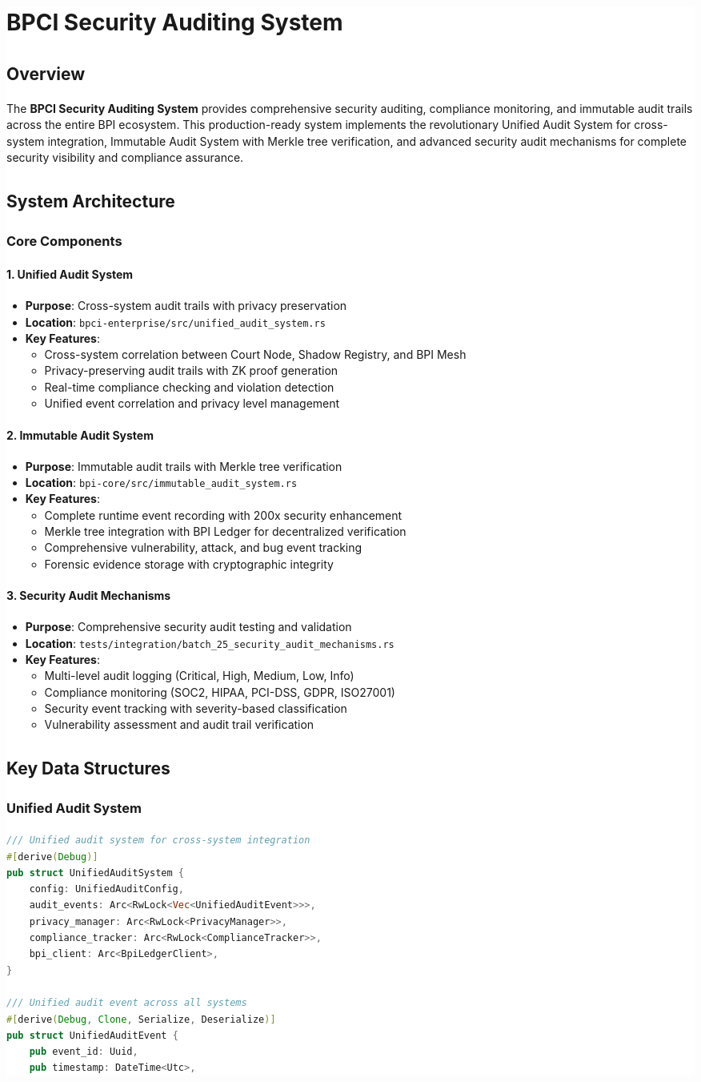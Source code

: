 # BPCI Security Auditing System

## Overview

The **BPCI Security Auditing System** provides comprehensive security auditing, compliance monitoring, and immutable audit trails across the entire BPI ecosystem. This production-ready system implements the revolutionary Unified Audit System for cross-system integration, Immutable Audit System with Merkle tree verification, and advanced security audit mechanisms for complete security visibility and compliance assurance.

## System Architecture

### Core Components

#### 1. **Unified Audit System**
- **Purpose**: Cross-system audit trails with privacy preservation
- **Location**: `bpci-enterprise/src/unified_audit_system.rs`
- **Key Features**:
  - Cross-system correlation between Court Node, Shadow Registry, and BPI Mesh
  - Privacy-preserving audit trails with ZK proof generation
  - Real-time compliance checking and violation detection
  - Unified event correlation and privacy level management

#### 2. **Immutable Audit System**
- **Purpose**: Immutable audit trails with Merkle tree verification
- **Location**: `bpi-core/src/immutable_audit_system.rs`
- **Key Features**:
  - Complete runtime event recording with 200x security enhancement
  - Merkle tree integration with BPI Ledger for decentralized verification
  - Comprehensive vulnerability, attack, and bug event tracking
  - Forensic evidence storage with cryptographic integrity

#### 3. **Security Audit Mechanisms**
- **Purpose**: Comprehensive security audit testing and validation
- **Location**: `tests/integration/batch_25_security_audit_mechanisms.rs`
- **Key Features**:
  - Multi-level audit logging (Critical, High, Medium, Low, Info)
  - Compliance monitoring (SOC2, HIPAA, PCI-DSS, GDPR, ISO27001)
  - Security event tracking with severity-based classification
  - Vulnerability assessment and audit trail verification

## Key Data Structures

### Unified Audit System

```rust
/// Unified audit system for cross-system integration
#[derive(Debug)]
pub struct UnifiedAuditSystem {
    config: UnifiedAuditConfig,
    audit_events: Arc<RwLock<Vec<UnifiedAuditEvent>>>,
    privacy_manager: Arc<RwLock<PrivacyManager>>,
    compliance_tracker: Arc<RwLock<ComplianceTracker>>,
    bpi_client: Arc<BpiLedgerClient>,
}

/// Unified audit event across all systems
#[derive(Debug, Clone, Serialize, Deserialize)]
pub struct UnifiedAuditEvent {
    pub event_id: Uuid,
    pub timestamp: DateTime<Utc>,
```